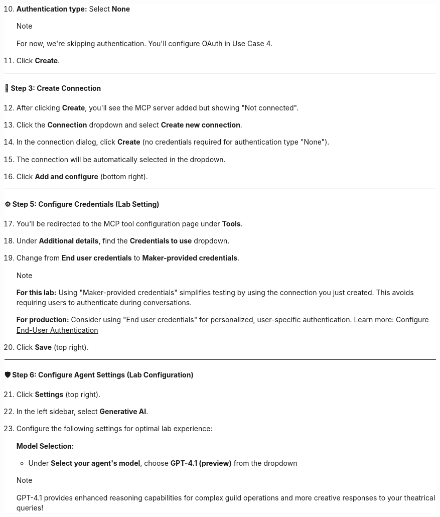 10. **Authentication type:** Select **None**

    > [!NOTE]
    > For now, we're skipping authentication. You'll configure OAuth in Use Case 4.

11. Click **Create**.

---

#### 🔗 Step 3: Create Connection

12. After clicking **Create**, you'll see the MCP server added but showing "Not connected".

13. Click the **Connection** dropdown and select **Create new connection**.

14. In the connection dialog, click **Create** (no credentials required for authentication type "None").

15. The connection will be automatically selected in the dropdown.

16. Click **Add and configure** (bottom right).

---

#### ⚙️ Step 5: Configure Credentials (Lab Setting)

17. You'll be redirected to the MCP tool configuration page under **Tools**.

18. Under **Additional details**, find the **Credentials to use** dropdown.

19. Change from **End user credentials** to **Maker-provided credentials**.

    > [!NOTE]
    > **For this lab:** Using "Maker-provided credentials" simplifies testing by using the connection you just created. This avoids requiring users to authenticate during conversations.
    >
    > **For production:** Consider using "End user credentials" for personalized, user-specific authentication. Learn more: [Configure End-User Authentication](https://learn.microsoft.com/en-us/microsoft-copilot-studio/configure-enduser-authentication)

20. Click **Save** (top right).

---

#### 🛡️ Step 6: Configure Agent Settings (Lab Configuration)

21. Click **Settings** (top right).

22. In the left sidebar, select **Generative AI**.

23. Configure the following settings for optimal lab experience:

    **Model Selection:**
    - Under **Select your agent's model**, choose **GPT-4.1 (preview)** from the dropdown

    > [!NOTE]
    > GPT-4.1 provides enhanced reasoning capabilities for complex guild operations and more creative responses to your theatrical queries!
